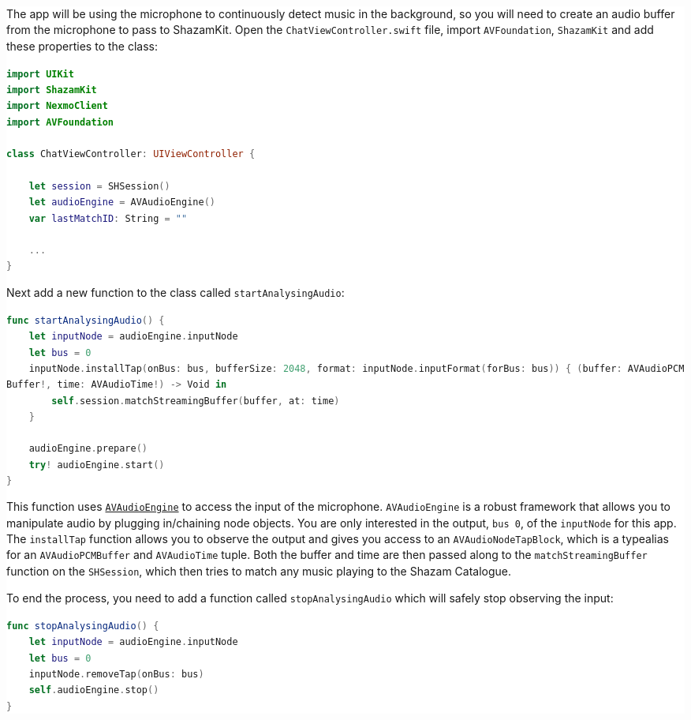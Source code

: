The app will be using the microphone to continuously detect music in the background, so you will need to create an audio buffer from the microphone to pass to ShazamKit. Open the `ChatViewController.swift` file, import `AVFoundation`, `ShazamKit` and add these properties to the class:

```swift
import UIKit
import ShazamKit
import NexmoClient
import AVFoundation

class ChatViewController: UIViewController {
    
    let session = SHSession()
    let audioEngine = AVAudioEngine()
    var lastMatchID: String = ""

    ... 
}
```

Next add a new function to the class called `startAnalysingAudio`: 

```swift
func startAnalysingAudio() {
    let inputNode = audioEngine.inputNode
    let bus = 0
    inputNode.installTap(onBus: bus, bufferSize: 2048, format: inputNode.inputFormat(forBus: bus)) { (buffer: AVAudioPCMBuffer!, time: AVAudioTime!) -> Void in
        self.session.matchStreamingBuffer(buffer, at: time)
    }
    
    audioEngine.prepare()
    try! audioEngine.start()
}
```

This function uses [`AVAudioEngine`](https://developer.apple.com/documentation/avfaudio/avaudioengine) to access the input of the microphone. `AVAudioEngine` is a robust framework that allows you to manipulate audio by plugging in/chaining node objects. You are only interested in the output, `bus 0`, of the `inputNode` for this app. The `installTap` function allows you to observe the output and gives you access to an `AVAudioNodeTapBlock`, which is a typealias for an `AVAudioPCMBuffer` and `AVAudioTime` tuple. Both the buffer and time are then passed along to the `matchStreamingBuffer` function on the `SHSession`, which then tries to match any music playing to the Shazam Catalogue. 

To end the process, you need to add a function called `stopAnalysingAudio` which will safely stop observing the input:

```swift
func stopAnalysingAudio() {
    let inputNode = audioEngine.inputNode
    let bus = 0
    inputNode.removeTap(onBus: bus)
    self.audioEngine.stop()
}
```
